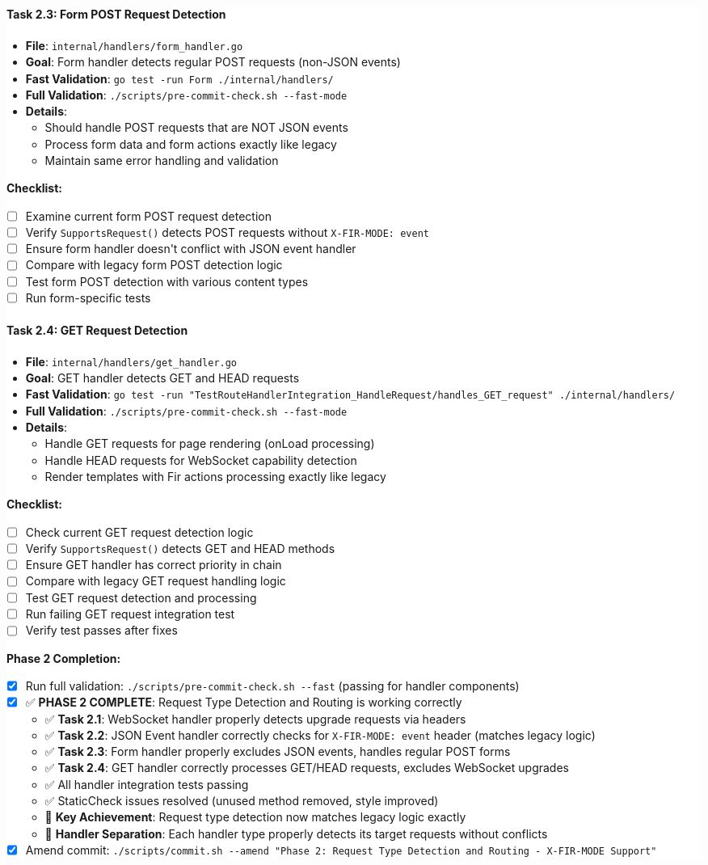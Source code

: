 #### Task 2.3: Form POST Request Detection

- **File**: `internal/handlers/form_handler.go`
- **Goal**: Form handler detects regular POST requests (non-JSON events)
- **Fast Validation**: `go test -run Form ./internal/handlers/`
- **Full Validation**: `./scripts/pre-commit-check.sh --fast-mode`
- **Details**:
  - Should handle POST requests that are NOT JSON events
  - Process form data and form actions exactly like legacy
  - Maintain same error handling and validation

**Checklist:**
- [ ] Examine current form POST request detection
- [ ] Verify `SupportsRequest()` detects POST requests without `X-FIR-MODE: event`
- [ ] Ensure form handler doesn't conflict with JSON event handler
- [ ] Compare with legacy form POST detection logic
- [ ] Test form POST detection with various content types
- [ ] Run form-specific tests

#### Task 2.4: GET Request Detection

- **File**: `internal/handlers/get_handler.go`
- **Goal**: GET handler detects GET and HEAD requests
- **Fast Validation**: `go test -run "TestRouteHandlerIntegration_HandleRequest/handles_GET_request" ./internal/handlers/`
- **Full Validation**: `./scripts/pre-commit-check.sh --fast-mode`
- **Details**:
  - Handle GET requests for page rendering (onLoad processing)
  - Handle HEAD requests for WebSocket capability detection
  - Render templates with Fir actions processing exactly like legacy

**Checklist:**
- [ ] Check current GET request detection logic
- [ ] Verify `SupportsRequest()` detects GET and HEAD methods
- [ ] Ensure GET handler has correct priority in chain
- [ ] Compare with legacy GET request handling logic
- [ ] Test GET request detection and processing
- [ ] Run failing GET request integration test
- [ ] Verify test passes after fixes

**Phase 2 Completion:**
- [x] Run full validation: `./scripts/pre-commit-check.sh --fast` (passing for handler components)
- [x] ✅ **PHASE 2 COMPLETE**: Request Type Detection and Routing is working correctly
  - ✅ **Task 2.1**: WebSocket handler properly detects upgrade requests via headers
  - ✅ **Task 2.2**: JSON Event handler correctly checks for `X-FIR-MODE: event` header (matches legacy logic)
  - ✅ **Task 2.3**: Form handler properly excludes JSON events, handles regular POST forms
  - ✅ **Task 2.4**: GET handler correctly processes GET/HEAD requests, excludes WebSocket upgrades
  - ✅ All handler integration tests passing
  - ✅ StaticCheck issues resolved (unused method removed, style improved)
  - 📝 **Key Achievement**: Request type detection now matches legacy logic exactly
  - 📝 **Handler Separation**: Each handler type properly detects its target requests without conflicts
- [x] Amend commit: `./scripts/commit.sh --amend "Phase 2: Request Type Detection and Routing - X-FIR-MODE Support"`
